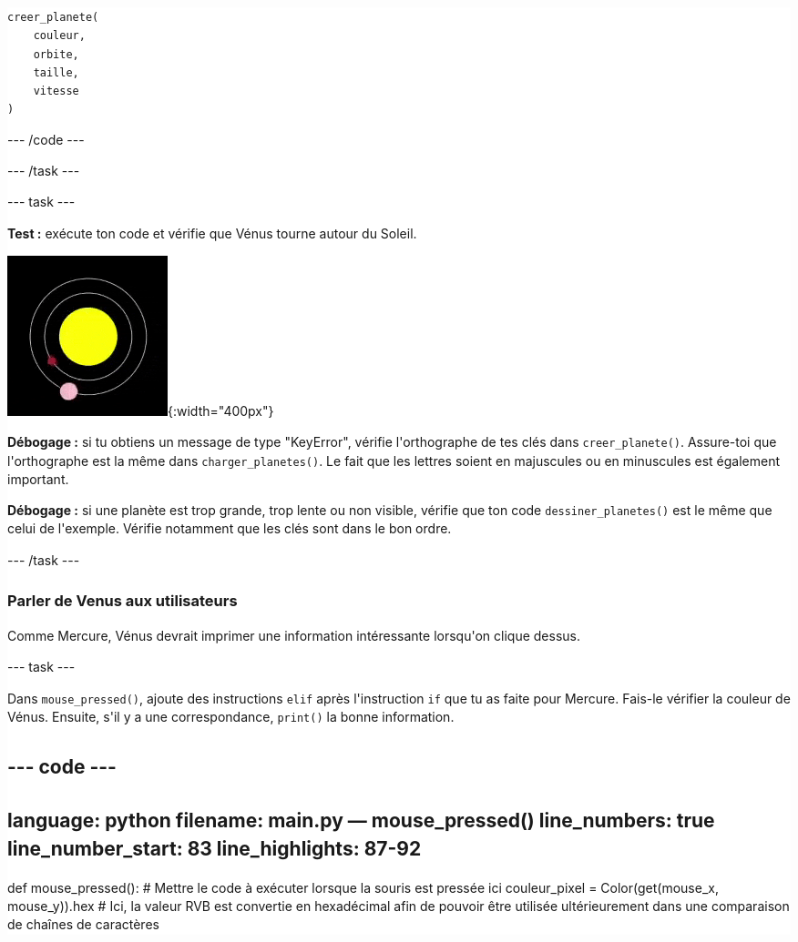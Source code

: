     creer_planete(
        couleur, 
        orbite, 
        taille, 
        vitesse
    )
--- /code ---

--- /task ---

--- task ---

**Test :** exécute ton code et vérifie que Vénus tourne autour du Soleil.

![Un arrière-plan noir avec un cercle jaune, entouré de deux anneaux blanc. Sur les anneaux, des cercles rouges et roses gravitent autour du cercle jaune.](images/mercury_venus.gif){:width="400px"}

**Débogage :** si tu obtiens un message de type "KeyError", vérifie l'orthographe de tes clés dans `creer_planete()`. Assure-toi que l'orthographe est la même dans `charger_planetes()`. Le fait que les lettres soient en majuscules ou en minuscules est également important.

**Débogage :** si une planète est trop grande, trop lente ou non visible, vérifie que ton code `dessiner_planetes()` est le même que celui de l'exemple. Vérifie notamment que les clés sont dans le bon ordre.

--- /task ---

### Parler de Venus aux utilisateurs

Comme Mercure, Vénus devrait imprimer une information intéressante lorsqu'on clique dessus.

--- task ---

Dans `mouse_pressed()`, ajoute des instructions `elif` après l'instruction `if` que tu as faite pour Mercure. Fais-le vérifier la couleur de Vénus. Ensuite, s'il y a une correspondance, `print()` la bonne information.

--- code ---
---
language: python
filename: main.py — mouse_pressed()
line_numbers: true
line_number_start: 83
line_highlights: 87-92
---
def mouse_pressed():
    # Mettre le code à exécuter lorsque la souris est pressée ici
    couleur_pixel = Color(get(mouse_x, mouse_y)).hex  # Ici, la valeur RVB est convertie en hexadécimal afin de pouvoir être utilisée ultérieurement dans une comparaison de chaînes de caractères
